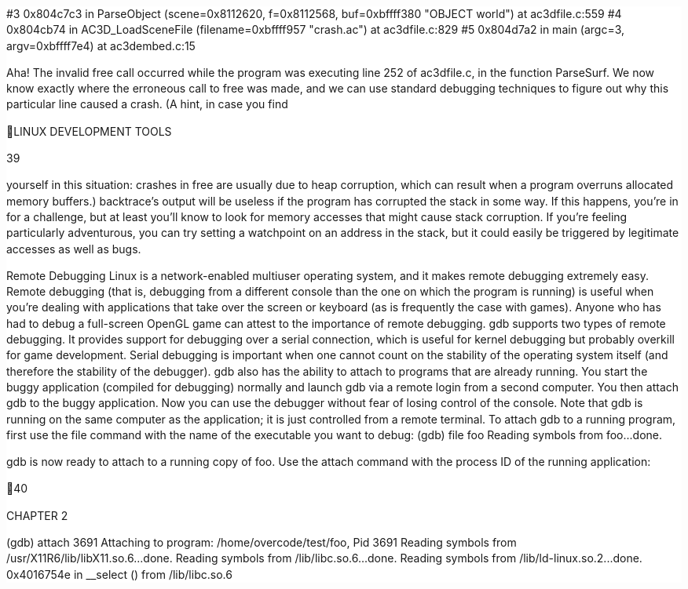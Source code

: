 #3 0x804c7c3 in ParseObject (scene=0x8112620, f=0x8112568,
buf=0xbffff380 "OBJECT world") at ac3dfile.c:559
#4 0x804cb74 in AC3D_LoadSceneFile (filename=0xbffff957 "crash.ac")
at ac3dfile.c:829
#5 0x804d7a2 in main (argc=3, argv=0xbffff7e4) at ac3dembed.c:15

Aha! The invalid free call occurred while the program was executing line 252 of
ac3dfile.c, in the function ParseSurf. We now know exactly where the
erroneous call to free was made, and we can use standard debugging techniques
to figure out why this particular line caused a crash. (A hint, in case you find

LINUX DEVELOPMENT TOOLS

39

yourself in this situation: crashes in free are usually due to heap corruption,
which can result when a program overruns allocated memory buffers.)
backtrace’s output will be useless if the program has corrupted the stack in
some way. If this happens, you’re in for a challenge, but at least you’ll know to
look for memory accesses that might cause stack corruption. If you’re feeling
particularly adventurous, you can try setting a watchpoint on an address in the
stack, but it could easily be triggered by legitimate accesses as well as bugs.

Remote Debugging
Linux is a network-enabled multiuser operating system, and it makes remote
debugging extremely easy. Remote debugging (that is, debugging from a
different console than the one on which the program is running) is useful when
you’re dealing with applications that take over the screen or keyboard (as is
frequently the case with games). Anyone who has had to debug a full-screen
OpenGL game can attest to the importance of remote debugging.
gdb supports two types of remote debugging. It provides support for debugging
over a serial connection, which is useful for kernel debugging but probably
overkill for game development. Serial debugging is important when one cannot
count on the stability of the operating system itself (and therefore the stability
of the debugger). gdb also has the ability to attach to programs that are already
running. You start the buggy application (compiled for debugging) normally and
launch gdb via a remote login from a second computer. You then attach gdb to
the buggy application. Now you can use the debugger without fear of losing
control of the console. Note that gdb is running on the same computer as the
application; it is just controlled from a remote terminal.
To attach gdb to a running program, first use the file command with the name
of the executable you want to debug:
(gdb) file foo
Reading symbols from foo...done.

gdb is now ready to attach to a running copy of foo. Use the attach command
with the process ID of the running application:

40

CHAPTER 2

(gdb) attach 3691
Attaching to program: /home/overcode/test/foo, Pid 3691
Reading symbols from /usr/X11R6/lib/libX11.so.6...done.
Reading symbols from /lib/libc.so.6...done.
Reading symbols from /lib/ld-linux.so.2...done.
0x4016754e in __select () from /lib/libc.so.6
